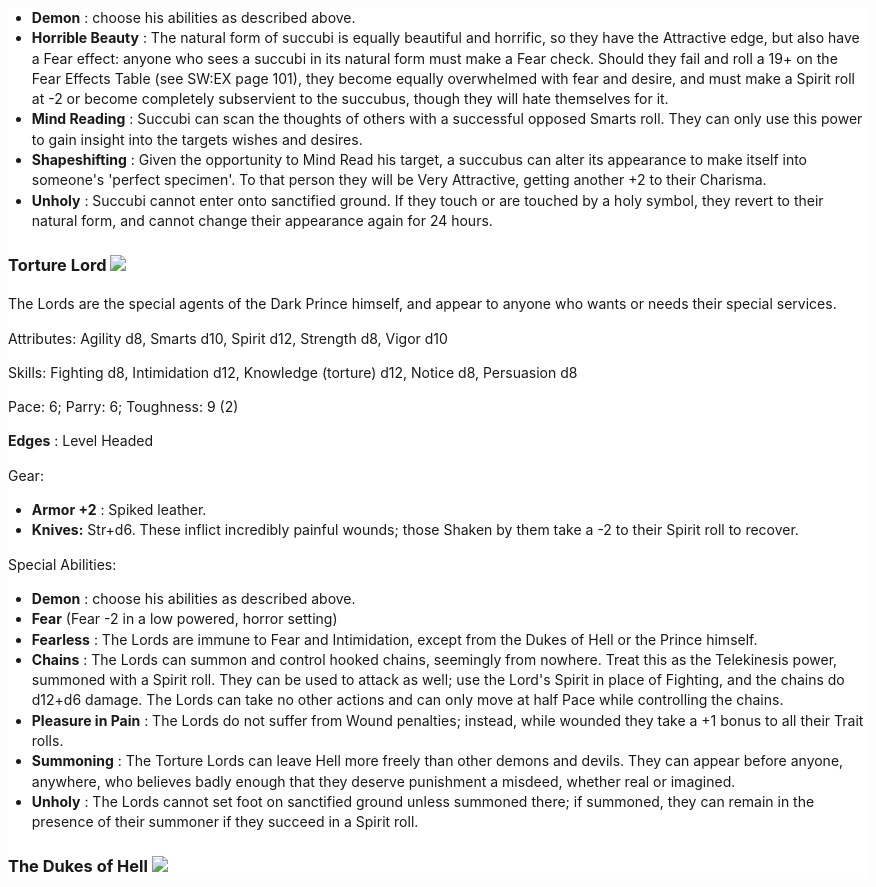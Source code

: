 - **Demon** : choose his abilities as described above.
- **Horrible Beauty** : The natural form of succubi is equally beautiful and horrific, so they have the Attractive edge, but also have a Fear effect: anyone who sees a succubi in its natural form must make a Fear check. Should they fail and roll a 19+ on the Fear Effects Table (see SW:EX page 101), they become equally overwhelmed with fear and desire, and must make a Spirit roll at -2 or become completely subservient to the succubus, though they will hate themselves for it.
- **Mind Reading** : Succubi can scan the thoughts of others with a successful opposed Smarts roll. They can only use this power to gain insight into the targets wishes and desires.
- **Shapeshifting** : Given the opportunity to Mind Read his target, a succubus can alter its appearance to make itself into someone&#39;s &#39;perfect specimen&#39;. To that person they will be Very Attractive, getting another +2 to their Charisma.
- **Unholy** : Succubi cannot enter onto sanctified ground. If they touch or are touched by a holy symbol, they revert to their natural form, and cannot change their appearance again for 24 hours.

### Torture Lord ![](RackMultipart20200510-4-2b5m4r_html_fdd6db35ce9c2ceb.png)

The Lords are the special agents of the Dark Prince himself, and appear to anyone who wants or needs their special services.

Attributes: Agility d8, Smarts d10, Spirit d12, Strength d8, Vigor d10

Skills: Fighting d8, Intimidation d12, Knowledge (torture) d12, Notice d8, Persuasion d8

Pace: 6; Parry: 6; Toughness: 9 (2)

**Edges** : Level Headed

Gear:

- **Armor +2** : Spiked leather.
- **Knives:** Str+d6. These inflict incredibly painful wounds; those Shaken by them take a -2 to their Spirit roll to recover.

Special Abilities:

- **Demon** : choose his abilities as described above.
- **Fear** (Fear -2 in a low powered, horror setting)
- **Fearless** : The Lords are immune to Fear and Intimidation, except from the Dukes of Hell or the Prince himself.
- **Chains** : The Lords can summon and control hooked chains, seemingly from nowhere. Treat this as the Telekinesis power, summoned with a Spirit roll. They can be used to attack as well; use the Lord&#39;s Spirit in place of Fighting, and the chains do d12+d6 damage. The Lords can take no other actions and can only move at half Pace while controlling the chains.
- **Pleasure in Pain** : The Lords do not suffer from Wound penalties; instead, while wounded they take a +1 bonus to all their Trait rolls.
- **Summoning** : The Torture Lords can leave Hell more freely than other demons and devils. They can appear before anyone, anywhere, who believes badly enough that they deserve punishment a misdeed, whether real or imagined.
- **Unholy** : The Lords cannot set foot on sanctified ground unless summoned there; if summoned, they can remain in the presence of their summoner if they succeed in a Spirit roll.

### The Dukes of Hell ![](RackMultipart20200510-4-2b5m4r_html_fdd6db35ce9c2ceb.png)
